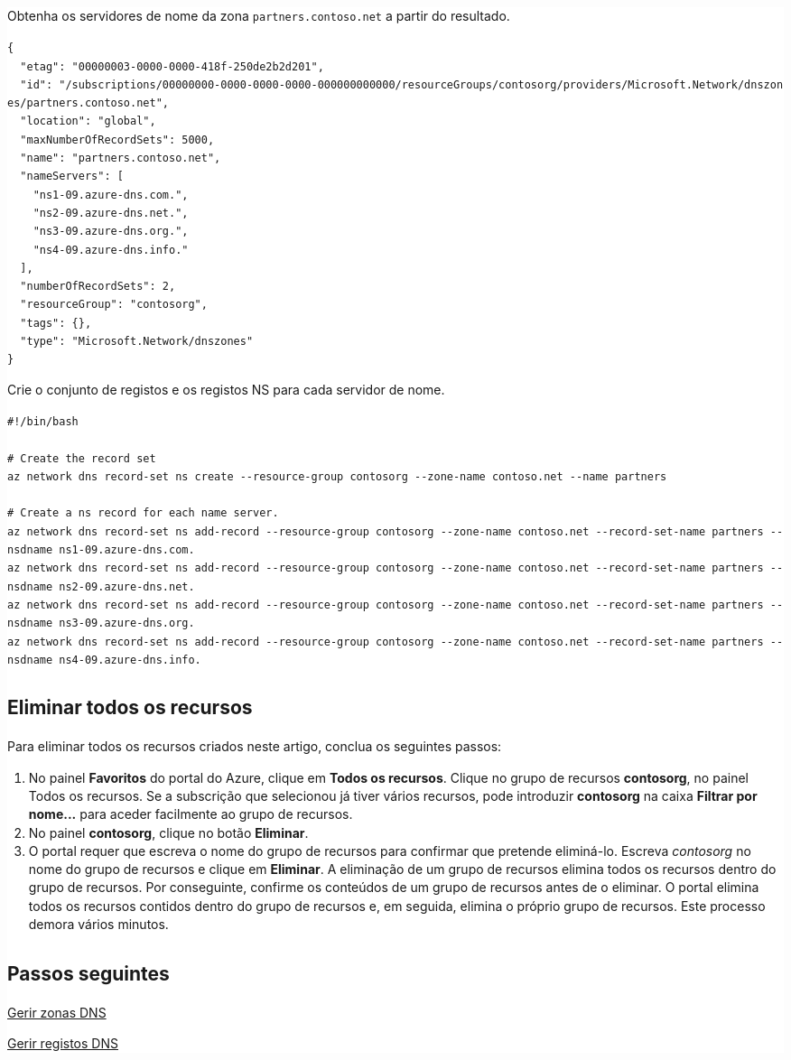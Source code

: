 Obtenha os servidores de nome da zona `partners.contoso.net` a partir do resultado.

```
{
  "etag": "00000003-0000-0000-418f-250de2b2d201",
  "id": "/subscriptions/00000000-0000-0000-0000-000000000000/resourceGroups/contosorg/providers/Microsoft.Network/dnszones/partners.contoso.net",
  "location": "global",
  "maxNumberOfRecordSets": 5000,
  "name": "partners.contoso.net",
  "nameServers": [
    "ns1-09.azure-dns.com.",
    "ns2-09.azure-dns.net.",
    "ns3-09.azure-dns.org.",
    "ns4-09.azure-dns.info."
  ],
  "numberOfRecordSets": 2,
  "resourceGroup": "contosorg",
  "tags": {},
  "type": "Microsoft.Network/dnszones"
}
```

Crie o conjunto de registos e os registos NS para cada servidor de nome.

```azurecli
#!/bin/bash

# Create the record set
az network dns record-set ns create --resource-group contosorg --zone-name contoso.net --name partners

# Create a ns record for each name server.
az network dns record-set ns add-record --resource-group contosorg --zone-name contoso.net --record-set-name partners --nsdname ns1-09.azure-dns.com.
az network dns record-set ns add-record --resource-group contosorg --zone-name contoso.net --record-set-name partners --nsdname ns2-09.azure-dns.net.
az network dns record-set ns add-record --resource-group contosorg --zone-name contoso.net --record-set-name partners --nsdname ns3-09.azure-dns.org.
az network dns record-set ns add-record --resource-group contosorg --zone-name contoso.net --record-set-name partners --nsdname ns4-09.azure-dns.info.
```

## <a name="delete-all-resources"></a>Eliminar todos os recursos

Para eliminar todos os recursos criados neste artigo, conclua os seguintes passos:

1. No painel **Favoritos** do portal do Azure, clique em **Todos os recursos**. Clique no grupo de recursos **contosorg**, no painel Todos os recursos. Se a subscrição que selecionou já tiver vários recursos, pode introduzir **contosorg** na caixa **Filtrar por nome...** para aceder facilmente ao grupo de recursos.
1. No painel **contosorg**, clique no botão **Eliminar**.
1. O portal requer que escreva o nome do grupo de recursos para confirmar que pretende eliminá-lo. Escreva *contosorg* no nome do grupo de recursos e clique em **Eliminar**. A eliminação de um grupo de recursos elimina todos os recursos dentro do grupo de recursos. Por conseguinte, confirme os conteúdos de um grupo de recursos antes de o eliminar. O portal elimina todos os recursos contidos dentro do grupo de recursos e, em seguida, elimina o próprio grupo de recursos. Este processo demora vários minutos.

## <a name="next-steps"></a>Passos seguintes

[Gerir zonas DNS](dns-operations-dnszones.md)

[Gerir registos DNS](dns-operations-recordsets.md)

